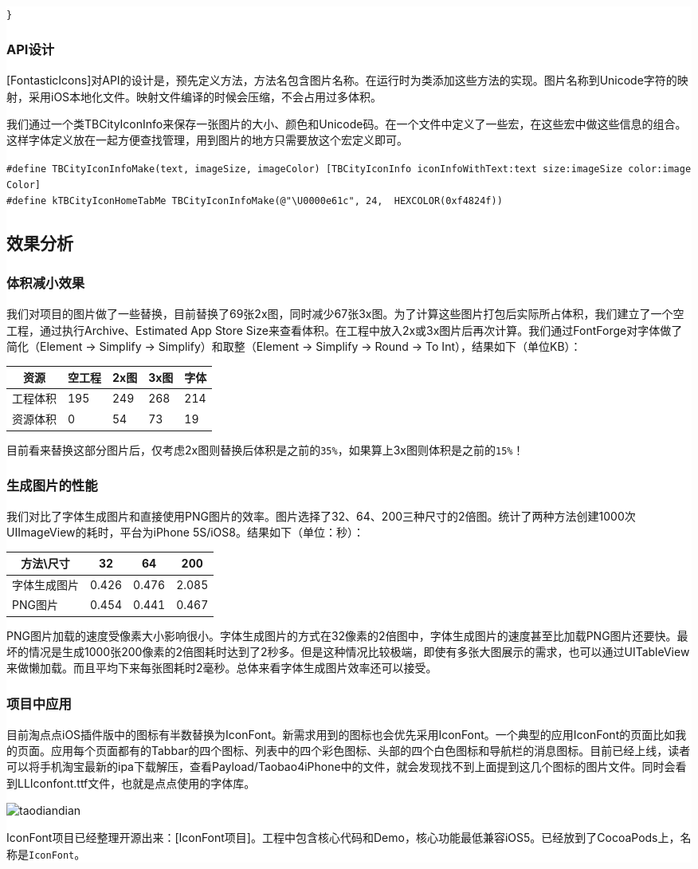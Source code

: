 ```
}
```

### API设计

[FontasticIcons]对API的设计是，预先定义方法，方法名包含图片名称。在运行时为类添加这些方法的实现。图片名称到Unicode字符的映射，采用iOS本地化文件。映射文件编译的时候会压缩，不会占用过多体积。

我们通过一个类TBCityIconInfo来保存一张图片的大小、颜色和Unicode码。在一个文件中定义了一些宏，在这些宏中做这些信息的组合。这样字体定义放在一起方便查找管理，用到图片的地方只需要放这个宏定义即可。

```
#define TBCityIconInfoMake(text, imageSize, imageColor) [TBCityIconInfo iconInfoWithText:text size:imageSize color:imageColor]
#define kTBCityIconHomeTabMe TBCityIconInfoMake(@"\U0000e61c", 24,  HEXCOLOR(0xf4824f))
```

## 效果分析

### 体积减小效果

我们对项目的图片做了一些替换，目前替换了69张2x图，同时减少67张3x图。为了计算这些图片打包后实际所占体积，我们建立了一个空工程，通过执行Archive、Estimated App Store Size来查看体积。在工程中放入2x或3x图片后再次计算。我们通过FontForge对字体做了简化（Element -> Simplify -> Simplify）和取整（Element -> Simplify -> Round -> To Int），结果如下（单位KB）：

资源 | 空工程 | 2x图 | 3x图 | 字体
--- | --- | --- | --- | ---
工程体积 | 195 | 249 | 268 | 214
资源体积 | 0 | 54 | 73 | 19

目前看来替换这部分图片后，仅考虑2x图则替换后体积是之前的`35%`，如果算上3x图则体积是之前的`15%`！

### 生成图片的性能

我们对比了字体生成图片和直接使用PNG图片的效率。图片选择了32、64、200三种尺寸的2倍图。统计了两种方法创建1000次UIImageView的耗时，平台为iPhone 5S/iOS8。结果如下（单位：秒）：

方法\尺寸 | 32 | 64 | 200
--- | --- | --- | ---
字体生成图片 | 0.426 | 0.476 | 2.085
PNG图片 | 0.454 | 0.441 | 0.467

PNG图片加载的速度受像素大小影响很小。字体生成图片的方式在32像素的2倍图中，字体生成图片的速度甚至比加载PNG图片还要快。最坏的情况是生成1000张200像素的2倍图耗时达到了2秒多。但是这种情况比较极端，即使有多张大图展示的需求，也可以通过UITableView来做懒加载。而且平均下来每张图耗时2毫秒。总体来看字体生成图片效率还可以接受。

### 项目中应用

目前淘点点iOS插件版中的图标有半数替换为IconFont。新需求用到的图标也会优先采用IconFont。一个典型的应用IconFont的页面比如我的页面。应用每个页面都有的Tabbar的四个图标、列表中的四个彩色图标、头部的四个白色图标和导航栏的消息图标。目前已经上线，读者可以将手机淘宝最新的ipa下载解压，查看Payload/Taobao4iPhone中的文件，就会发现找不到上面提到这几个图标的图片文件。同时会看到LLIconfont.ttf文件，也就是点点使用的字体库。

![taodiandian](//dn-johnwong.qbox.me/images/2015-04-03-using-icon-font-in-ios-taodiandian.png)

IconFont项目已经整理开源出来：[IconFont项目]。工程中包含核心代码和Demo，核心功能最低兼容iOS5。已经放到了CocoaPods上，名称是`IconFont`。
